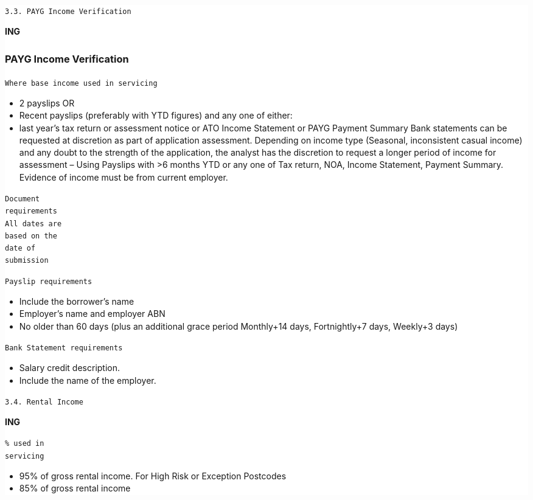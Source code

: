 
```
3.3. PAYG Income Verification
```
**ING**

### PAYG Income Verification

```
Where base income used in servicing
```
- 2 payslips
OR
- Recent payslips (preferably with YTD figures) and any one of either:
- last year’s tax return or assessment notice or ATO Income Statement or PAYG Payment Summary
Bank statements can be requested at discretion as part of application assessment.
Depending on income type (Seasonal, inconsistent casual income) and any doubt to the strength of the application, the analyst has the
discretion to request a longer period of income for assessment – Using
Payslips with >6 months YTD or
any one of Tax return, NOA, Income Statement, Payment Summary.
Evidence of income must be from current employer.

```
Document
requirements
All dates are
based on the
date of
submission
```
```
Payslip requirements
```
- Include the borrower’s name
- Employer’s name and employer ABN
- No older than 60 days (plus an additional grace period Monthly+14 days, Fortnightly+7 days, Weekly+3 days)

```
Bank Statement requirements
```
- Salary credit description.
- Include the name of the employer.


```
3.4. Rental Income
```
**ING**

```
% used in
servicing
```
- 95% of gross rental income.
For High Risk or Exception Postcodes
- 85% of gross rental income
